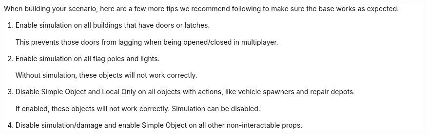 When building your scenario, here are a few more tips we recommend following
to make sure the base works as expected:

1. Enable simulation on all buildings that have doors or latches.

   This prevents those doors from lagging when being opened/closed in multiplayer.

2. Enable simulation on all flag poles and lights.

   Without simulation, these objects will not work correctly.

3. Disable Simple Object and Local Only on all objects with actions,
   like vehicle spawners and repair depots.

   If enabled, these objects will not work correctly. Simulation can be disabled.

3. Disable simulation/damage and enable Simple Object on all other non-interactable props.
